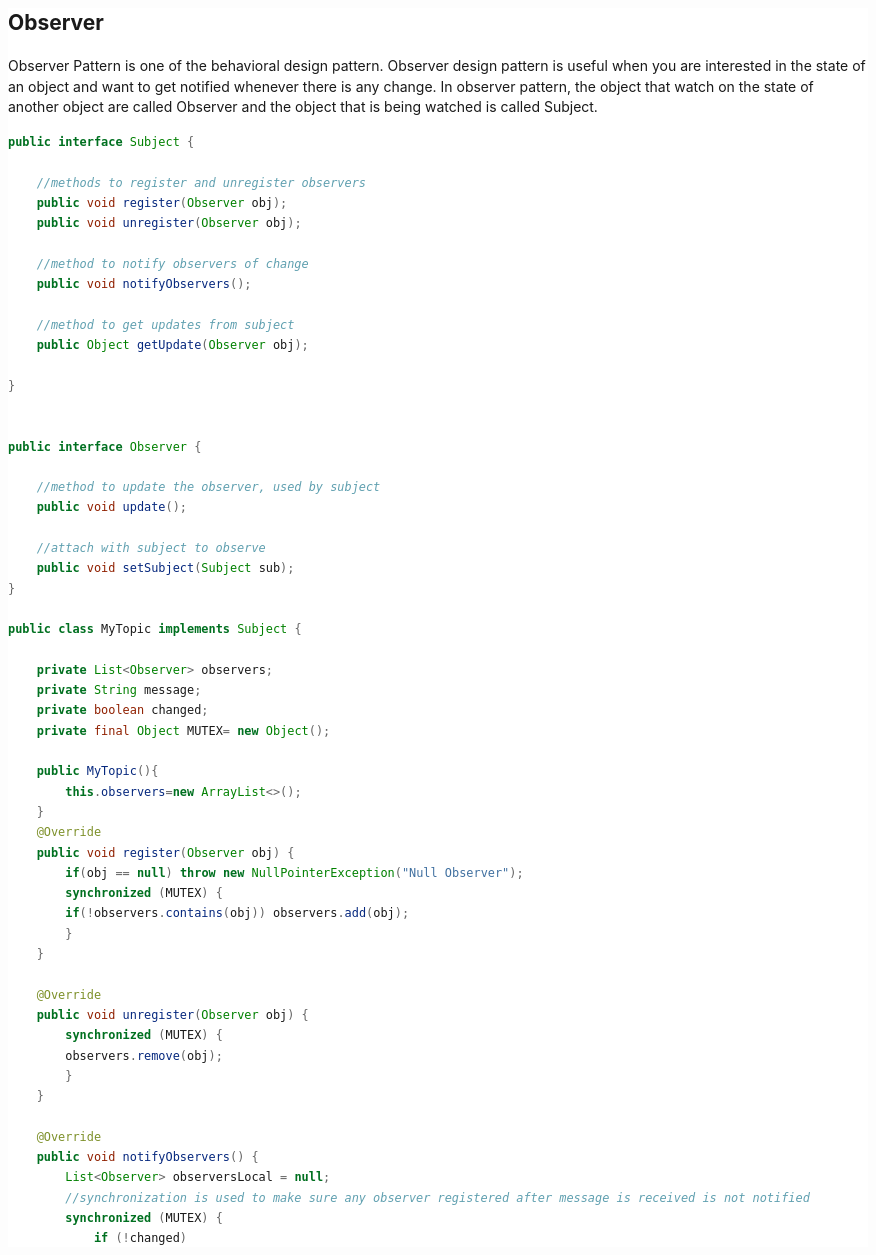 ## Observer

Observer Pattern is one of the behavioral design pattern. Observer design pattern is useful when you are interested in the state of an object and want to get notified whenever there is any change. In observer pattern, the object that watch on the state of another object are called Observer and the object that is being watched is called Subject.

```JAVA
public interface Subject {

	//methods to register and unregister observers
	public void register(Observer obj);
	public void unregister(Observer obj);

	//method to notify observers of change
	public void notifyObservers();

	//method to get updates from subject
	public Object getUpdate(Observer obj);

}


public interface Observer {

	//method to update the observer, used by subject
	public void update();

	//attach with subject to observe
	public void setSubject(Subject sub);
}

public class MyTopic implements Subject {

	private List<Observer> observers;
	private String message;
	private boolean changed;
	private final Object MUTEX= new Object();

	public MyTopic(){
		this.observers=new ArrayList<>();
	}
	@Override
	public void register(Observer obj) {
		if(obj == null) throw new NullPointerException("Null Observer");
		synchronized (MUTEX) {
		if(!observers.contains(obj)) observers.add(obj);
		}
	}

	@Override
	public void unregister(Observer obj) {
		synchronized (MUTEX) {
		observers.remove(obj);
		}
	}

	@Override
	public void notifyObservers() {
		List<Observer> observersLocal = null;
		//synchronization is used to make sure any observer registered after message is received is not notified
		synchronized (MUTEX) {
			if (!changed)
```